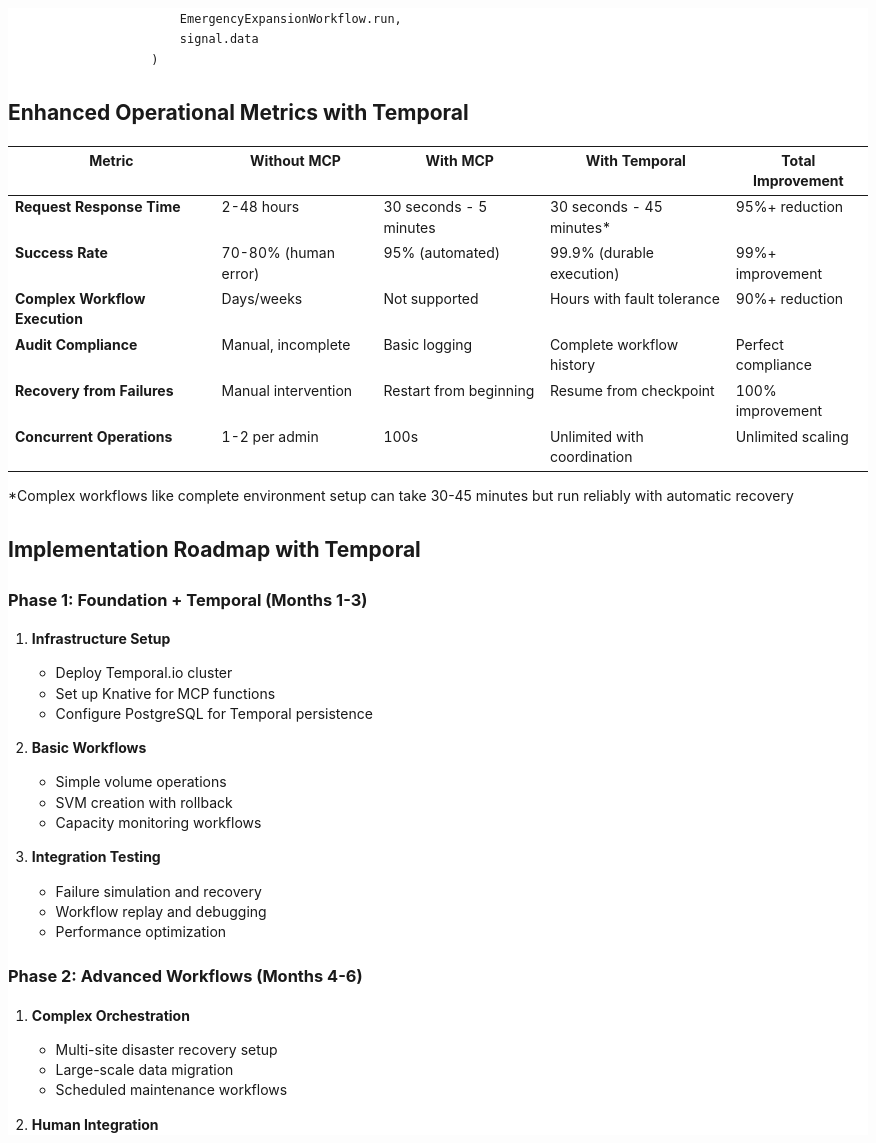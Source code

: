 ```python
                        EmergencyExpansionWorkflow.run,
                        signal.data
                    )
```

## Enhanced Operational Metrics with Temporal

| **Metric**                     | **Without MCP**      | **With MCP**           | **With Temporal**           | **Total Improvement** |
| ------------------------------ | -------------------- | ---------------------- | --------------------------- | --------------------- |
| **Request Response Time**      | 2-48 hours           | 30 seconds - 5 minutes | 30 seconds - 45 minutes\*   | 95%+ reduction        |
| **Success Rate**               | 70-80% (human error) | 95% (automated)        | 99.9% (durable execution)   | 99%+ improvement      |
| **Complex Workflow Execution** | Days/weeks           | Not supported          | Hours with fault tolerance  | 90%+ reduction        |
| **Audit Compliance**           | Manual, incomplete   | Basic logging          | Complete workflow history   | Perfect compliance    |
| **Recovery from Failures**     | Manual intervention  | Restart from beginning | Resume from checkpoint      | 100% improvement      |
| **Concurrent Operations**      | 1-2 per admin        | 100s                   | Unlimited with coordination | Unlimited scaling     |

\*Complex workflows like complete environment setup can take 30-45 minutes but run reliably with automatic recovery

## Implementation Roadmap with Temporal

### Phase 1: Foundation + Temporal (Months 1-3)

1. **Infrastructure Setup**

   - Deploy Temporal.io cluster
   - Set up Knative for MCP functions
   - Configure PostgreSQL for Temporal persistence

2. **Basic Workflows**

   - Simple volume operations
   - SVM creation with rollback
   - Capacity monitoring workflows

3. **Integration Testing**
   - Failure simulation and recovery
   - Workflow replay and debugging
   - Performance optimization

### Phase 2: Advanced Workflows (Months 4-6)

1. **Complex Orchestration**

   - Multi-site disaster recovery setup
   - Large-scale data migration
   - Scheduled maintenance workflows

2. **Human Integration**
